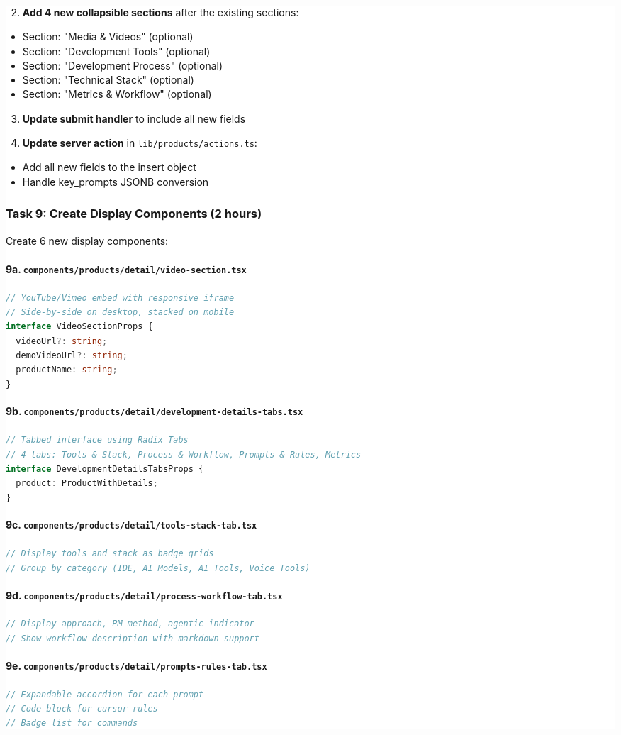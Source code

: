 2. **Add 4 new collapsible sections** after the existing sections:
- Section: "Media & Videos" (optional)
- Section: "Development Tools" (optional)
- Section: "Development Process" (optional)
- Section: "Technical Stack" (optional)
- Section: "Metrics & Workflow" (optional)

3. **Update submit handler** to include all new fields

4. **Update server action** in `lib/products/actions.ts`:
- Add all new fields to the insert object
- Handle key_prompts JSONB conversion

### Task 9: Create Display Components (2 hours)

Create 6 new display components:

#### 9a. `components/products/detail/video-section.tsx`
```typescript
// YouTube/Vimeo embed with responsive iframe
// Side-by-side on desktop, stacked on mobile
interface VideoSectionProps {
  videoUrl?: string;
  demoVideoUrl?: string;
  productName: string;
}
```

#### 9b. `components/products/detail/development-details-tabs.tsx`
```typescript
// Tabbed interface using Radix Tabs
// 4 tabs: Tools & Stack, Process & Workflow, Prompts & Rules, Metrics
interface DevelopmentDetailsTabsProps {
  product: ProductWithDetails;
}
```

#### 9c. `components/products/detail/tools-stack-tab.tsx`
```typescript
// Display tools and stack as badge grids
// Group by category (IDE, AI Models, AI Tools, Voice Tools)
```

#### 9d. `components/products/detail/process-workflow-tab.tsx`
```typescript
// Display approach, PM method, agentic indicator
// Show workflow description with markdown support
```

#### 9e. `components/products/detail/prompts-rules-tab.tsx`
```typescript
// Expandable accordion for each prompt
// Code block for cursor rules
// Badge list for commands
```
